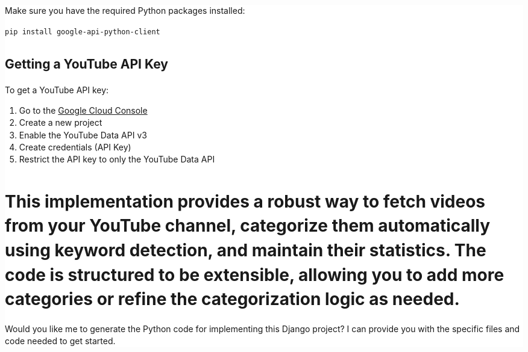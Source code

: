 Make sure you have the required Python packages installed:

```
pip install google-api-python-client
```

## Getting a YouTube API Key

To get a YouTube API key:

1. Go to the [Google Cloud Console](https://console.cloud.google.com/)
2. Create a new project
3. Enable the YouTube Data API v3
4. Create credentials (API Key)
5. Restrict the API key to only the YouTube Data API

This implementation provides a robust way to fetch videos from your YouTube channel, categorize them automatically using keyword detection, and maintain their statistics. The code is structured to be extensible, allowing you to add more categories or refine the categorization logic as needed.
=====================================================================================
Would you like me to generate the Python code for implementing this Django project? I can provide you with the specific files and code needed to get started.
